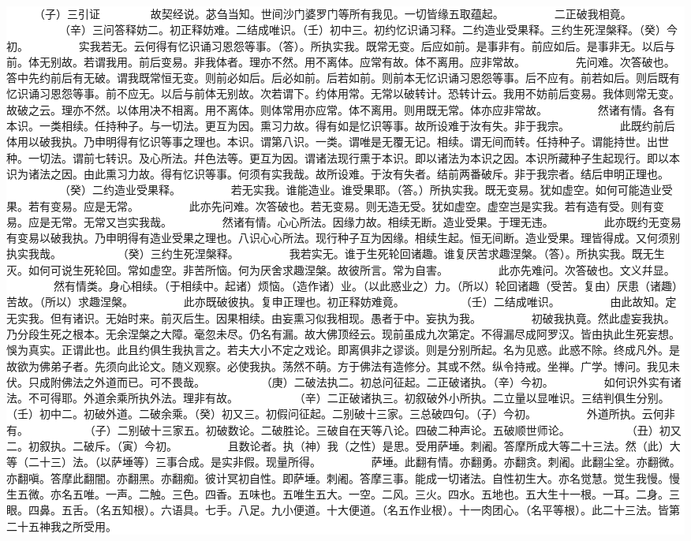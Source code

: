 　　　（子）三引证
　　
　　故契经说。苾刍当知。世间沙门婆罗门等所有我见。一切皆缘五取蕴起。
　　
　　二正破我相竟。
　　
　　　（辛）三问答释妨二。初正释妨难。二结成唯识。（壬）初中三。初约忆识诵习释。二约造业受果释。三约生死涅槃释。（癸）今初。
　　
　　实我若无。云何得有忆识诵习恩怨等事。（答）。所执实我。既常无变。后应如前。是事非有。前应如后。是事非无。以后与前。体无别故。若谓我用。前后变易。非我体者。理亦不然。用不离体。应常有故。体不离用。应非常故。
　　
　　先问难。次答破也。答中先约前后有无破。谓我既常恒无变。则前必如后。后必如前。后若如前。则前本无忆识诵习恩怨等事。后不应有。前若如后。则后既有忆识诵习恩怨等事。前不应无。以后与前体无别故。次若谓下。约体用常。无常以破转计。恐转计云。我用不妨前后变易。我体则常无变。故破之云。理亦不然。以体用决不相离。用不离体。则体常用亦应常。体不离用。则用既无常。体亦应非常故。
　　
　　然诸有情。各有本识。一类相续。任持种子。与一切法。更互为因。熏习力故。得有如是忆识等事。故所设难于汝有失。非于我宗。
　　
　　此既约前后体用以破我执。乃申明得有忆识等事之理也。本识。谓第八识。一类。谓唯是无覆无记。相续。谓无间而转。任持种子。谓能持世。出世种。一切法。谓前七转识。及心所法。幷色法等。更互为因。谓诸法现行熏于本识。即以诸法为本识之因。本识所藏种子生起现行。即以本识为诸法之因。由此熏习力故。得有忆识等事。何须有实我哉。故所设难。于汝有失者。结前两番破斥。非于我宗者。结后申明正理也。
　　
　　　（癸）二约造业受果释。
　　
　　若无实我。谁能造业。谁受果耶。（答。）所执实我。既无变易。犹如虚空。如何可能造业受果。若有变易。应是无常。
　　
　　此亦先问难。次答破也。若无变易。则无造无受。犹如虚空。虚空岂是实我。若有造有受。则有变易。应是无常。无常又岂实我哉。
　　
　　然诸有情。心心所法。因缘力故。相续无断。造业受果。于理无违。
　　
　　此亦既约无变易有变易以破我执。乃申明得有造业受果之理也。八识心心所法。现行种子互为因缘。相续生起。恒无间断。造业受果。理皆得成。又何须别执实我哉。
　　
　　　（癸）三约生死涅槃释。
　　
　　我若实无。谁于生死轮回诸趣。谁复厌苦求趣涅槃。（答）。所执实我。既无生灭。如何可说生死轮回。常如虚空。非苦所恼。何为厌舍求趣涅槃。故彼所言。常为自害。
　　
　　此亦先难问。次答破也。文义幷显。
　　
　　然有情类。身心相续。（于相续中。起诸）烦恼。（造作诸）业。（以此惑业之）力。（所以）轮回诸趣（受苦。复由）厌患（诸趣）苦故。（所以）求趣涅槃。
　　
　　此亦既破彼执。复申正理也。初正释妨难竟。
　　
　　　（壬）二结成唯识。
　　
　　由此故知。定无实我。但有诸识。无始时来。前灭后生。因果相续。由妄熏习似我相现。愚者于中。妄执为我。
　　
　　初破我执竟。然此虚妄我执。乃分段生死之根本。无余涅槃之大障。毫忽未尽。仍名有漏。故大佛顶经云。现前虽成九次第定。不得漏尽成阿罗汉。皆由执此生死妄想。悞为真实。正谓此也。此且约俱生我执言之。若夫大小不定之戏论。即离俱非之谬谈。则是分别所起。名为见惑。此惑不除。终成凡外。是故欲为佛弟子者。先须向此论文。随义观察。必使我执。荡然不萌。方于佛法有造修分。其或不然。纵令持戒。坐禅。广学。博问。我见未伏。只成附佛法之外道而已。可不畏哉。
　　
　　　（庚）二破法执二。初总问征起。二正破诸执。（辛）今初。
　　
　　如何识外实有诸法。不可得耶。外道余乘所执外法。理非有故。
　　
　　　（辛）二正破诸执三。初叙破外小所执。二立量以显唯识。三结判俱生分别。（壬）初中二。初破外道。二破余乘。（癸）初又三。初假问征起。二别破十三家。三总破四句。（子）今初。
　　
　　外道所执。云何非有。
　　
　　　（子）二别破十三家五。初破数论。二破胜论。三破自在天等八论。四破二种声论。五破顺世师论。
　　
　　　（丑）初又二。初叙执。二破斥。（寅）今初。
　　
　　且数论者。执（神）我（之性）是思。受用萨埵。刺阇。答摩所成大等二十三法。然（此）大等（二十三）法。（以萨埵等）三事合成。是实非假。现量所得。
　　
　　萨埵。此翻有情。亦翻勇。亦翻贪。刺阇。此翻尘坌。亦翻微。亦翻嗔。答摩此翻闇。亦翻黑。亦翻痴。彼计冥初自性。即萨埵。刺阇。答摩三事。能成一切诸法。自性初生大。亦名觉慧。觉生我慢。慢生五微。亦名五唯。一声。二触。三色。四香。五味也。五唯生五大。一空。二风。三火。四水。五地也。五大生十一根。一耳。二身。三眼。四鼻。五舌。（名五知根）。六语具。七手。八足。九小便道。十大便道。（名五作业根）。十一肉团心。（名平等根）。此二十三法。皆第二十五神我之所受用。
　　